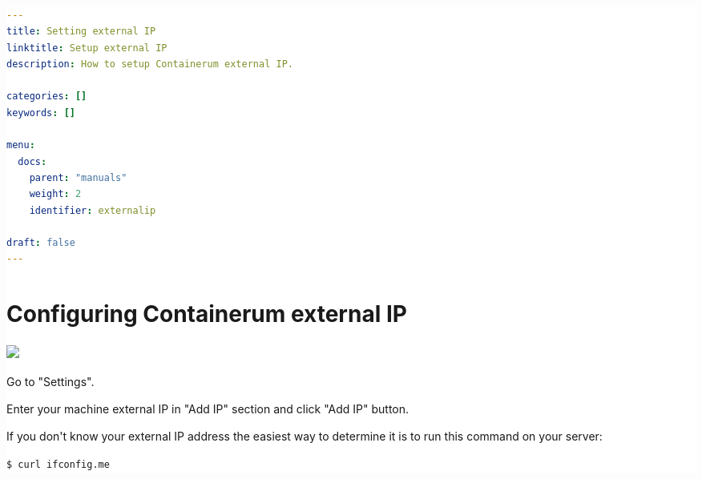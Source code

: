 ```yaml
---
title: Setting external IP
linktitle: Setup external IP
description: How to setup Containerum external IP.

categories: []
keywords: []

menu:
  docs:
    parent: "manuals"
    weight: 2
    identifier: externalip

draft: false
---
```



# Configuring Containerum external IP 

<img src="/img/content/manuals/externalip.png" width="100%"/>

Go to "Settings".

Enter your machine external IP in "Add IP" section and click "Add IP" button.

If you don't know your external IP address the easiest way to determine it is to run this command on your server:
```
$ curl ifconfig.me
```